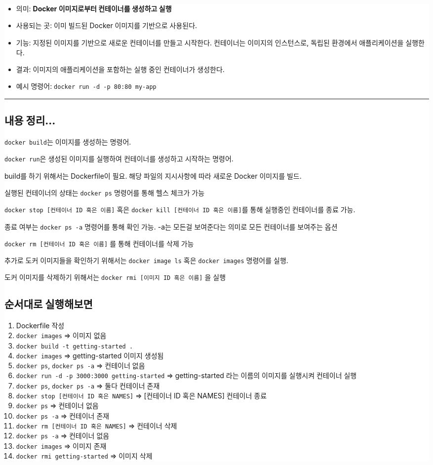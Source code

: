 - 의미: **Docker 이미지로부터 컨테이너를 생성하고 실행**

- 사용되는 곳: 이미 빌드된 Docker 이미지를 기반으로 사용된다.

- 기능: 지정된 이미지를 기반으로 새로운 컨테이너를 만들고 시작한다. 컨테이너는 이미지의 인스턴스로, 독립된 환경에서 애플리케이션을 실행한다.

- 결과: 이미지의 애플리케이션을 포함하는 실행 중인 컨테이너가 생성한다.

- 예시 명령어: `docker run -d -p 80:80 my-app`


---

## 내용 정리...

`docker build`는 이미지를 생성하는 명령어. 

`docker run`은 생성된 이미지를 실행하여 컨테이너를 생성하고 시작하는 명령어.

build를 하기 위해서는 Dockerfile이 필요. 해당 파일의 지시사항에 따라 새로운 Docker 이미지를 빌드. 

실행된 컨테이너의 상태는 `docker ps` 명령어를 통해 헬스 체크가 가능

`docker stop [컨테이너 ID 혹은 이름]` 혹은 `docker kill [컨테이너 ID 혹은 이름]`를 통해 실행중인 컨테이너를 종료 가능.

종료 여부는 `docker ps -a` 명령어를 통해 확인 가능. -a는 모든걸 보여준다는 의미로 모든 컨테이너를 보여주는 옵션

`docker rm [컨테이너 ID 혹은 이름]` 를 통해 컨테이너를 삭제 가능

추가로 도커 이미지들을 확인하기 위해서는 `docker image ls` 혹은 `docker images` 명령어를 실행.

도커 이미지를 삭제하기 위해서는 `docker rmi [이미지 ID 혹은 이름]` 을 실행


## 순서대로 실행해보면 

1. Dockerfile 작성
2. `docker images` => 이미지 없음
3. `docker build -t getting-started .`
4. `docker images` => getting-started 이미지 생성됨
5. `docker ps`, `docker ps -a` => 컨테이너 없음
6. `docker run -d -p 3000:3000 getting-started` => getting-started 라는 이름의 이미지를 실행시켜 컨테이너 실행
7. `docker ps`, `docker ps -a` => 둘다 컨테이너 존재
8. `docker stop [컨테이너 ID 혹은 NAMES]` => [컨테이너 ID 혹은 NAMES] 컨테이너 종료
9. `docker ps` => 컨테이너 없음
10. `docker ps -a` => 컨테이너 존재
11. `docker rm [컨테이너 ID 혹은 NAMES]` => 컨테이너 삭제
12. `docker ps -a` => 컨테이너 없음
13. `docker images` => 이미지 존재
14. `docker rmi getting-started` => 이미지 삭제